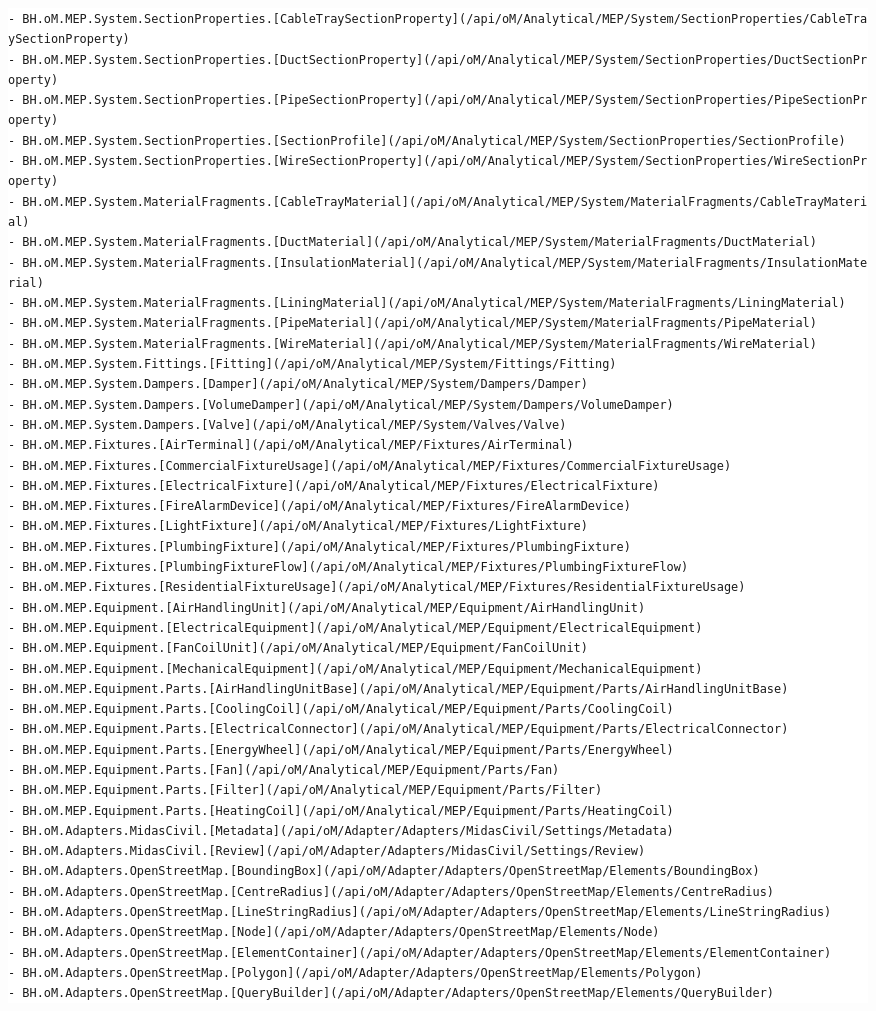     - BH.oM.MEP.System.SectionProperties.[CableTraySectionProperty](/api/oM/Analytical/MEP/System/SectionProperties/CableTraySectionProperty)
    - BH.oM.MEP.System.SectionProperties.[DuctSectionProperty](/api/oM/Analytical/MEP/System/SectionProperties/DuctSectionProperty)
    - BH.oM.MEP.System.SectionProperties.[PipeSectionProperty](/api/oM/Analytical/MEP/System/SectionProperties/PipeSectionProperty)
    - BH.oM.MEP.System.SectionProperties.[SectionProfile](/api/oM/Analytical/MEP/System/SectionProperties/SectionProfile)
    - BH.oM.MEP.System.SectionProperties.[WireSectionProperty](/api/oM/Analytical/MEP/System/SectionProperties/WireSectionProperty)
    - BH.oM.MEP.System.MaterialFragments.[CableTrayMaterial](/api/oM/Analytical/MEP/System/MaterialFragments/CableTrayMaterial)
    - BH.oM.MEP.System.MaterialFragments.[DuctMaterial](/api/oM/Analytical/MEP/System/MaterialFragments/DuctMaterial)
    - BH.oM.MEP.System.MaterialFragments.[InsulationMaterial](/api/oM/Analytical/MEP/System/MaterialFragments/InsulationMaterial)
    - BH.oM.MEP.System.MaterialFragments.[LiningMaterial](/api/oM/Analytical/MEP/System/MaterialFragments/LiningMaterial)
    - BH.oM.MEP.System.MaterialFragments.[PipeMaterial](/api/oM/Analytical/MEP/System/MaterialFragments/PipeMaterial)
    - BH.oM.MEP.System.MaterialFragments.[WireMaterial](/api/oM/Analytical/MEP/System/MaterialFragments/WireMaterial)
    - BH.oM.MEP.System.Fittings.[Fitting](/api/oM/Analytical/MEP/System/Fittings/Fitting)
    - BH.oM.MEP.System.Dampers.[Damper](/api/oM/Analytical/MEP/System/Dampers/Damper)
    - BH.oM.MEP.System.Dampers.[VolumeDamper](/api/oM/Analytical/MEP/System/Dampers/VolumeDamper)
    - BH.oM.MEP.System.Dampers.[Valve](/api/oM/Analytical/MEP/System/Valves/Valve)
    - BH.oM.MEP.Fixtures.[AirTerminal](/api/oM/Analytical/MEP/Fixtures/AirTerminal)
    - BH.oM.MEP.Fixtures.[CommercialFixtureUsage](/api/oM/Analytical/MEP/Fixtures/CommercialFixtureUsage)
    - BH.oM.MEP.Fixtures.[ElectricalFixture](/api/oM/Analytical/MEP/Fixtures/ElectricalFixture)
    - BH.oM.MEP.Fixtures.[FireAlarmDevice](/api/oM/Analytical/MEP/Fixtures/FireAlarmDevice)
    - BH.oM.MEP.Fixtures.[LightFixture](/api/oM/Analytical/MEP/Fixtures/LightFixture)
    - BH.oM.MEP.Fixtures.[PlumbingFixture](/api/oM/Analytical/MEP/Fixtures/PlumbingFixture)
    - BH.oM.MEP.Fixtures.[PlumbingFixtureFlow](/api/oM/Analytical/MEP/Fixtures/PlumbingFixtureFlow)
    - BH.oM.MEP.Fixtures.[ResidentialFixtureUsage](/api/oM/Analytical/MEP/Fixtures/ResidentialFixtureUsage)
    - BH.oM.MEP.Equipment.[AirHandlingUnit](/api/oM/Analytical/MEP/Equipment/AirHandlingUnit)
    - BH.oM.MEP.Equipment.[ElectricalEquipment](/api/oM/Analytical/MEP/Equipment/ElectricalEquipment)
    - BH.oM.MEP.Equipment.[FanCoilUnit](/api/oM/Analytical/MEP/Equipment/FanCoilUnit)
    - BH.oM.MEP.Equipment.[MechanicalEquipment](/api/oM/Analytical/MEP/Equipment/MechanicalEquipment)
    - BH.oM.MEP.Equipment.Parts.[AirHandlingUnitBase](/api/oM/Analytical/MEP/Equipment/Parts/AirHandlingUnitBase)
    - BH.oM.MEP.Equipment.Parts.[CoolingCoil](/api/oM/Analytical/MEP/Equipment/Parts/CoolingCoil)
    - BH.oM.MEP.Equipment.Parts.[ElectricalConnector](/api/oM/Analytical/MEP/Equipment/Parts/ElectricalConnector)
    - BH.oM.MEP.Equipment.Parts.[EnergyWheel](/api/oM/Analytical/MEP/Equipment/Parts/EnergyWheel)
    - BH.oM.MEP.Equipment.Parts.[Fan](/api/oM/Analytical/MEP/Equipment/Parts/Fan)
    - BH.oM.MEP.Equipment.Parts.[Filter](/api/oM/Analytical/MEP/Equipment/Parts/Filter)
    - BH.oM.MEP.Equipment.Parts.[HeatingCoil](/api/oM/Analytical/MEP/Equipment/Parts/HeatingCoil)
    - BH.oM.Adapters.MidasCivil.[Metadata](/api/oM/Adapter/Adapters/MidasCivil/Settings/Metadata)
    - BH.oM.Adapters.MidasCivil.[Review](/api/oM/Adapter/Adapters/MidasCivil/Settings/Review)
    - BH.oM.Adapters.OpenStreetMap.[BoundingBox](/api/oM/Adapter/Adapters/OpenStreetMap/Elements/BoundingBox)
    - BH.oM.Adapters.OpenStreetMap.[CentreRadius](/api/oM/Adapter/Adapters/OpenStreetMap/Elements/CentreRadius)
    - BH.oM.Adapters.OpenStreetMap.[LineStringRadius](/api/oM/Adapter/Adapters/OpenStreetMap/Elements/LineStringRadius)
    - BH.oM.Adapters.OpenStreetMap.[Node](/api/oM/Adapter/Adapters/OpenStreetMap/Elements/Node)
    - BH.oM.Adapters.OpenStreetMap.[ElementContainer](/api/oM/Adapter/Adapters/OpenStreetMap/Elements/ElementContainer)
    - BH.oM.Adapters.OpenStreetMap.[Polygon](/api/oM/Adapter/Adapters/OpenStreetMap/Elements/Polygon)
    - BH.oM.Adapters.OpenStreetMap.[QueryBuilder](/api/oM/Adapter/Adapters/OpenStreetMap/Elements/QueryBuilder)